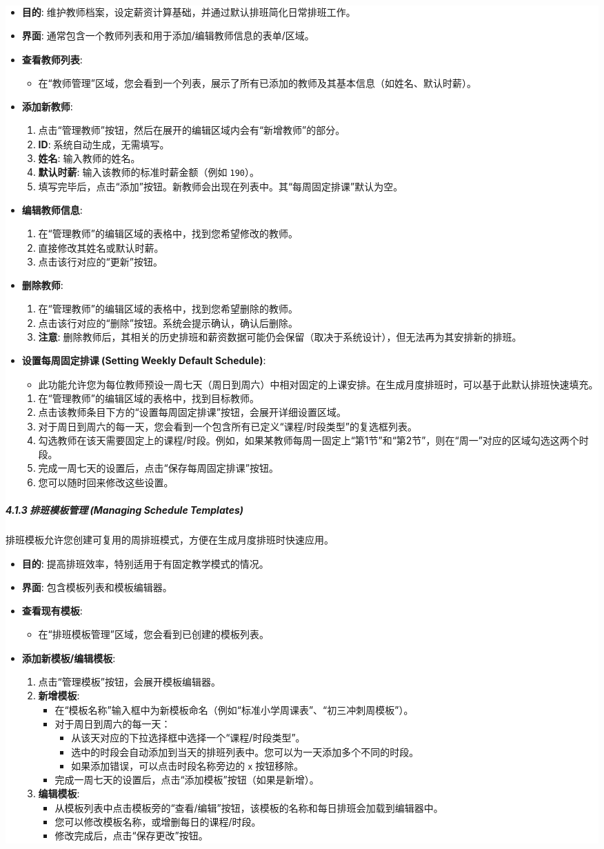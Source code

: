 *   **目的**: 维护教师档案，设定薪资计算基础，并通过默认排班简化日常排班工作。
*   **界面**: 通常包含一个教师列表和用于添加/编辑教师信息的表单/区域。

*   **查看教师列表**:
    *   在“教师管理”区域，您会看到一个列表，展示了所有已添加的教师及其基本信息（如姓名、默认时薪）。

*   **添加新教师**:
    1.  点击“管理教师”按钮，然后在展开的编辑区域内会有“新增教师”的部分。
    2.  **ID**: 系统自动生成，无需填写。
    3.  **姓名**: 输入教师的姓名。
    4.  **默认时薪**: 输入该教师的标准时薪金额（例如 `190`）。
    5.  填写完毕后，点击“添加”按钮。新教师会出现在列表中。其“每周固定排课”默认为空。

*   **编辑教师信息**:
    1.  在“管理教师”的编辑区域的表格中，找到您希望修改的教师。
    2.  直接修改其姓名或默认时薪。
    3.  点击该行对应的“更新”按钮。

*   **删除教师**:
    1.  在“管理教师”的编辑区域的表格中，找到您希望删除的教师。
    2.  点击该行对应的“删除”按钮。系统会提示确认，确认后删除。
    3.  **注意**: 删除教师后，其相关的历史排班和薪资数据可能仍会保留（取决于系统设计），但无法再为其安排新的排班。

*   **设置每周固定排课 (Setting Weekly Default Schedule)**:
    *   此功能允许您为每位教师预设一周七天（周日到周六）中相对固定的上课安排。在生成月度排班时，可以基于此默认排班快速填充。
    1.  在“管理教师”的编辑区域的表格中，找到目标教师。
    2.  点击该教师条目下方的“设置每周固定排课”按钮，会展开详细设置区域。
    3.  对于周日到周六的每一天，您会看到一个包含所有已定义“课程/时段类型”的复选框列表。
    4.  勾选教师在该天需要固定上的课程/时段。例如，如果某教师每周一固定上“第1节”和“第2节”，则在“周一”对应的区域勾选这两个时段。
    5.  完成一周七天的设置后，点击“保存每周固定排课”按钮。
    6.  您可以随时回来修改这些设置。

##### 4.1.3 排班模板管理 (Managing Schedule Templates)

排班模板允许您创建可复用的周排班模式，方便在生成月度排班时快速应用。

*   **目的**: 提高排班效率，特别适用于有固定教学模式的情况。
*   **界面**: 包含模板列表和模板编辑器。

*   **查看现有模板**:
    *   在“排班模板管理”区域，您会看到已创建的模板列表。

*   **添加新模板/编辑模板**:
    1.  点击“管理模板”按钮，会展开模板编辑器。
    2.  **新增模板**:
        *   在“模板名称”输入框中为新模板命名（例如“标准小学周课表”、“初三冲刺周模板”）。
        *   对于周日到周六的每一天：
            *   从该天对应的下拉选择框中选择一个“课程/时段类型”。
            *   选中的时段会自动添加到当天的排班列表中。您可以为一天添加多个不同的时段。
            *   如果添加错误，可以点击时段名称旁边的 `x` 按钮移除。
        *   完成一周七天的设置后，点击“添加模板”按钮（如果是新增）。
    3.  **编辑模板**:
        *   从模板列表中点击模板旁的“查看/编辑”按钮，该模板的名称和每日排班会加载到编辑器中。
        *   您可以修改模板名称，或增删每日的课程/时段。
        *   修改完成后，点击“保存更改”按钮。
